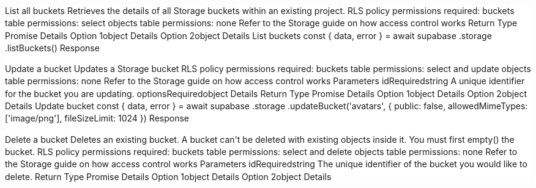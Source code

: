 List all buckets
Retrieves the details of all Storage buckets within an existing project.
RLS policy permissions required:
buckets table permissions: select
objects table permissions: none
Refer to the Storage guide on how access control works
Return Type
Promise<One of the following options>
Details
Option 1object
Details
Option 2object
Details
List buckets
const { data, error } = await supabase
 .storage
 .listBuckets()
Response

Update a bucket
Updates a Storage bucket
RLS policy permissions required:
buckets table permissions: select and update
objects table permissions: none
Refer to the Storage guide on how access control works
Parameters
idRequiredstring
A unique identifier for the bucket you are updating.
optionsRequiredobject
Details
Return Type
Promise<One of the following options>
Details
Option 1object
Details
Option 2object
Details
Update bucket
const { data, error } = await supabase
 .storage
 .updateBucket('avatars', {
   public: false,
   allowedMimeTypes: ['image/png'],
   fileSizeLimit: 1024
 })
Response

Delete a bucket
Deletes an existing bucket. A bucket can't be deleted with existing objects inside it. You must first empty() the bucket.
RLS policy permissions required:
buckets table permissions: select and delete
objects table permissions: none
Refer to the Storage guide on how access control works
Parameters
idRequiredstring
The unique identifier of the bucket you would like to delete.
Return Type
Promise<One of the following options>
Details
Option 1object
Details
Option 2object
Details